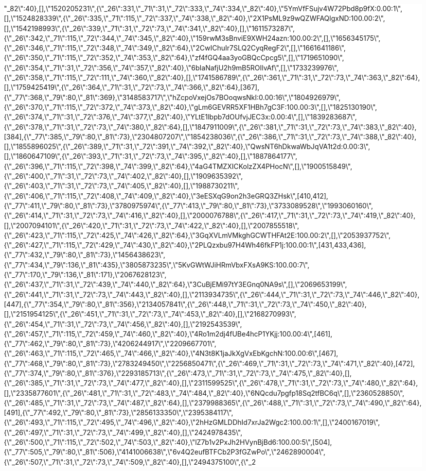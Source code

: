 \"\_82\\":40},\[\],\\"1520205231\\",{\\"\_26\\":331,\\"\_71\\":31,\\"\_72\\":333,\\"\_74\\":334,\\"\_82\\":40},\\"5YmVfFSujv4W72Pbd8p9fX:0.00:1\\",\[\],\\"1524828339\\",{\\"\_26\\":335,\\"\_71\\":115,\\"\_72\\":337,\\"\_74\\":338,\\"\_82\\":40},\\"2X1PsML9z9wQZWFAQlgxND:100.00:2\\",\[\],\\"1542198993\\",{\\"\_26\\":339,\\"\_71\\":31,\\"\_72\\":73,\\"\_74\\":341,\\"\_82\\":40},\[\],\\"1611573287\\",{\\"\_26\\":342,\\"\_71\\":115,\\"\_72\\":344,\\"\_74\\":345,\\"\_82\\":40},\\"159rwM3sBnviE9XWH24azn:100.00:2\\",\[\],\\"1656345175\\",{\\"\_26\\":346,\\"\_71\\":115,\\"\_72\\":348,\\"\_74\\":349,\\"\_82\\":64},\\"2CwIChuIr7SLQ2CyqRegF2\\",\[\],\\"1661641186\\",{\\"\_26\\":350,\\"\_71\\":115,\\"\_72\\":352,\\"\_74\\":353,\\"\_82\\":64},\\"zf4fGQ4aa3yoGBQcCpcg5\\",\[\],\\"1719651090\\",{\\"\_26\\":354,\\"\_71\\":31,\\"\_72\\":356,\\"\_74\\":357,\\"\_82\\":40},\\"6bIaNafjU2h9mB5ROIlvAf\\",\[\],\\"1733239976\\",{\\"\_26\\":358,\\"\_71\\":115,\\"\_72\\":111,\\"\_74\\":360,\\"\_82\\":40},\[\],\\"1741586789\\",{\\"\_26\\":361,\\"\_71\\":31,\\"\_72\\":73,\\"\_74\\":363,\\"\_82\\":64},\[\],\\"1759425419\\",{\\"\_26\\":364,\\"\_71\\":31,\\"\_72\\":73,\\"\_74\\":366,\\"\_82\\":64},\[367\],{\\"\_77\\":368,\\"\_79\\":80,\\"\_81\\":369},\\"3148583717\\",\\"hZcpoVxejOs7BOoqwsNkI:0.00:16\\",\\"1804926979\\",{\\"\_26\\":370,\\"\_71\\":115,\\"\_72\\":372,\\"\_74\\":373,\\"\_82\\":40},\\"gLm6GEVRR5XF1HBh7gC3F:100.00:3\\",\[\],\\"1825130190\\",{\\"\_26\\":374,\\"\_71\\":31,\\"\_72\\":376,\\"\_74\\":377,\\"\_82\\":40},\\"YLtE1lbpb7dOUfvjJEC3x:0.00:4\\",\[\],\\"1839283687\\",{\\"\_26\\":378,\\"\_71\\":31,\\"\_72\\":73,\\"\_74\\":380,\\"\_82\\":64},\[\],\\"1847911009\\",{\\"\_26\\":381,\\"\_71\\":31,\\"\_72\\":73,\\"\_74\\":383,\\"\_82\\":40},\[384\],{\\"\_77\\":385,\\"\_79\\":80,\\"\_81\\":73},\\"2304807207\\",\\"1854238036\\",{\\"\_26\\":386,\\"\_71\\":31,\\"\_72\\":73,\\"\_74\\":388,\\"\_82\\":40},\[\],\\"1855896025\\",{\\"\_26\\":389,\\"\_71\\":31,\\"\_72\\":391,\\"\_74\\":392,\\"\_82\\":40},\\"QwsNT6hDkwaWbJqVA1t2d:0.00:3\\",\[\],\\"1860647109\\",{\\"\_26\\":393,\\"\_71\\":31,\\"\_72\\":73,\\"\_74\\":395,\\"\_82\\":40},\[\],\\"1887864177\\",{\\"\_26\\":396,\\"\_71\\":115,\\"\_72\\":398,\\"\_74\\":399,\\"\_82\\":64},\\"4aG4TMZXICKolzZX4PHocN\\",\[\],\\"1900515849\\",{\\"\_26\\":400,\\"\_71\\":31,\\"\_72\\":73,\\"\_74\\":402,\\"\_82\\":40},\[\],\\"1909635392\\",{\\"\_26\\":403,\\"\_71\\":31,\\"\_72\\":73,\\"\_74\\":405,\\"\_82\\":40},\[\],\\"1988730211\\",{\\"\_26\\":406,\\"\_71\\":115,\\"\_72\\":408,\\"\_74\\":409,\\"\_82\\":40},\\"3eESXqG9on2h3eGRQ3ZHsk\\",\[410,412\],{\\"\_77\\":411,\\"\_79\\":80,\\"\_81\\":73},\\"3780975974\\",{\\"\_77\\":413,\\"\_79\\":80,\\"\_81\\":73},\\"3733089528\\",\\"1993060160\\",{\\"\_26\\":414,\\"\_71\\":31,\\"\_72\\":73,\\"\_74\\":416,\\"\_82\\":40},\[\],\\"2000076788\\",{\\"\_26\\":417,\\"\_71\\":31,\\"\_72\\":73,\\"\_74\\":419,\\"\_82\\":40},\[\],\\"2007094101\\",{\\"\_26\\":420,\\"\_71\\":31,\\"\_72\\":73,\\"\_74\\":422,\\"\_82\\":40},\[\],\\"2007855518\\",{\\"\_26\\":423,\\"\_71\\":115,\\"\_72\\":425,\\"\_74\\":426,\\"\_82\\":64},\\"3GqXVLmVMkghGCWTHFAt2E:100.00:2\\",\[\],\\"2053937752\\",{\\"\_26\\":427,\\"\_71\\":115,\\"\_72\\":429,\\"\_74\\":430,\\"\_82\\":40},\\"2PLQzxbu97H4Wh46fkFP1j:100.00:1\\",\[431,433,436\],{\\"\_77\\":432,\\"\_79\\":80,\\"\_81\\":73},\\"1456438623\\",{\\"\_77\\":434,\\"\_79\\":136,\\"\_81\\":435},\\"3805873235\\",\\"5KvGWtWJiHRmVbxFXsA9KS:100.00:7\\",{\\"\_77\\":170,\\"\_79\\":136,\\"\_81\\":171},\\"2067628123\\",{\\"\_26\\":437,\\"\_71\\":31,\\"\_72\\":439,\\"\_74\\":440,\\"\_82\\":64},\\"3CuBjEMi97tY3EGnq0NA9s\\",\[\],\\"2069653199\\",{\\"\_26\\":441,\\"\_71\\":31,\\"\_72\\":73,\\"\_74\\":443,\\"\_82\\":40},\[\],\\"2113934735\\",{\\"\_26\\":444,\\"\_71\\":31,\\"\_72\\":73,\\"\_74\\":446,\\"\_82\\":40},\[447\],{\\"\_77\\":354,\\"\_79\\":80,\\"\_81\\":356},\\"2134057841\\",{\\"\_26\\":448,\\"\_71\\":31,\\"\_72\\":73,\\"\_74\\":450,\\"\_82\\":40},\[\],\\"2151954125\\",{\\"\_26\\":451,\\"\_71\\":31,\\"\_72\\":73,\\"\_74\\":453,\\"\_82\\":40},\[\],\\"2168270993\\",{\\"\_26\\":454,\\"\_71\\":31,\\"\_72\\":73,\\"\_74\\":456,\\"\_82\\":40},\[\],\\"2192543539\\",{\\"\_26\\":457,\\"\_71\\":115,\\"\_72\\":459,\\"\_74\\":460,\\"\_82\\":40},\\"4Ro1m2dj4fUBe4hcP1YKjj:100.00:4\\",\[461\],{\\"\_77\\":462,\\"\_79\\":80,\\"\_81\\":73},\\"4206244917\\",\\"2209667701\\",{\\"\_26\\":463,\\"\_71\\":115,\\"\_72\\":465,\\"\_74\\":466,\\"\_82\\":40},\\"4N3t8K1jaJkXgVxEbKgchN:100.00:6\\",\[467\],{\\"\_77\\":468,\\"\_79\\":80,\\"\_81\\":73},\\"2783249450\\",\\"2256850471\\",{\\"\_26\\":469,\\"\_71\\":31,\\"\_72\\":73,\\"\_74\\":471,\\"\_82\\":40},\[472\],{\\"\_77\\":374,\\"\_79\\":80,\\"\_81\\":376},\\"2293185713\\",{\\"\_26\\":473,\\"\_71\\":31,\\"\_72\\":73,\\"\_74\\":475,\\"\_82\\":40},\[\],{\\"\_26\\":385,\\"\_71\\":31,\\"\_72\\":73,\\"\_74\\":477,\\"\_82\\":40},\[\],\\"2311599525\\",{\\"\_26\\":478,\\"\_71\\":31,\\"\_72\\":73,\\"\_74\\":480,\\"\_82\\":64},\[\],\\"2335877601\\",{\\"\_26\\":481,\\"\_71\\":31,\\"\_72\\":483,\\"\_74\\":484,\\"\_82\\":40},\\"6NQcdu7pgfp18Sq2tfBC6q\\",\[\],\\"2360528850\\",{\\"\_26\\":485,\\"\_71\\":31,\\"\_72\\":73,\\"\_74\\":487,\\"\_82\\":64},\[\],\\"2379988365\\",{\\"\_26\\":488,\\"\_71\\":31,\\"\_72\\":73,\\"\_74\\":490,\\"\_82\\":64},\[491\],{\\"\_77\\":492,\\"\_79\\":80,\\"\_81\\":73},\\"2856133350\\",\\"2395384117\\",{\\"\_26\\":493,\\"\_71\\":115,\\"\_72\\":495,\\"\_74\\":496,\\"\_82\\":40},\\"2hHzGMLDDhId7xrJa2Wgc2:100.00:1\\",\[\],\\"2400167019\\",{\\"\_26\\":497,\\"\_71\\":31,\\"\_72\\":73,\\"\_74\\":499,\\"\_82\\":40},\[\],\\"2424978435\\",{\\"\_26\\":500,\\"\_71\\":115,\\"\_72\\":502,\\"\_74\\":503,\\"\_82\\":40},\\"lZ7b1v2PxJh2HVynBjBd6:100.00:5\\",\[504\],{\\"\_77\\":505,\\"\_79\\":80,\\"\_81\\":506},\\"4141006638\\",\\"6v4Q2eufBTFCb2P3fGZwPo\\",\\"2462890004\\",{\\"\_26\\":507,\\"\_71\\":31,\\"\_72\\":73,\\"\_74\\":509,\\"\_82\\":40},\[\],\\"2494375100\\",{\\"\_2